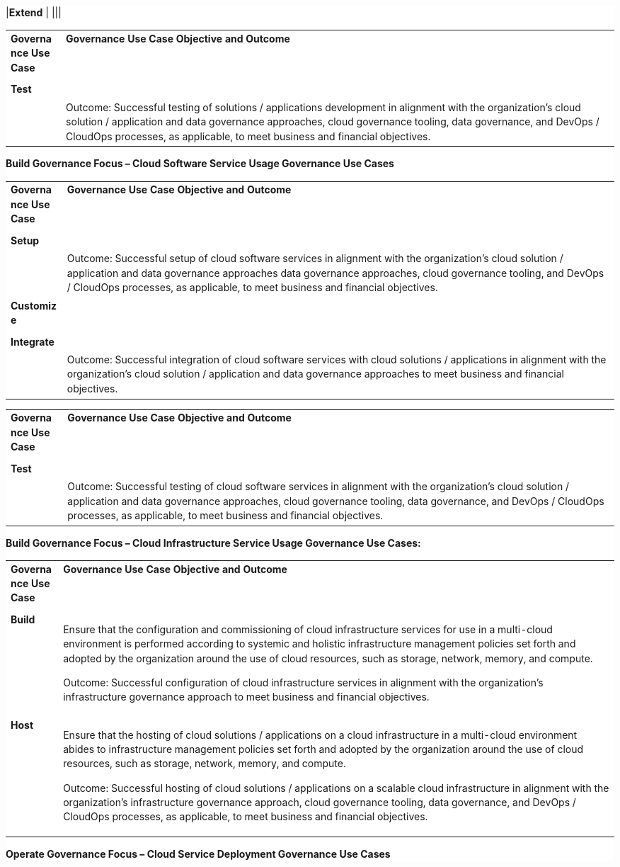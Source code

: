 |**Extend** |
|||


|||
| :- | :- |
|**Governance Use Case** |**Governance Use Case Objective and Outcome** |
|||
|**Test** |
||Outcome: Successful testing of solutions / applications development in alignment with the organization’s cloud solution / application and data governance approaches, cloud governance tooling, data governance, and DevOps / CloudOps processes, as applicable, to meet business and financial objectives. |
**Build Governance Focus – Cloud Software Service Usage Governance Use Cases**  



|||
| :- | :- |
|**Governance Use Case** |**Governance Use Case Objective and Outcome** |
|||
|**Setup** |
||Outcome: Successful setup of cloud software services in alignment with the organization’s cloud solution / application and data governance approaches data governance approaches, cloud governance tooling, and DevOps / CloudOps processes, as applicable, to meet business and financial objectives. |
|**Customize** |
|||
|**Integrate** |
||Outcome: Successful integration of cloud software services with cloud solutions / applications in alignment with the organization’s cloud solution / application and data governance approaches to meet business and financial objectives. |


|||
| :- | :- |
|**Governance Use Case** |**Governance Use Case Objective and Outcome** |
|||
|**Test** |
||Outcome: Successful testing of cloud software services in alignment with the organization’s cloud solution / application and data governance approaches, cloud governance tooling, data governance, and DevOps / CloudOps processes, as applicable, to meet business and financial objectives. |
**Build Governance Focus – Cloud Infrastructure Service Usage Governance Use Cases:** 



|||
| :- | :- |
|**Governance Use Case** |**Governance Use Case Objective and Outcome** |
|||
|**Build** |<p>Ensure that the configuration and commissioning of cloud infrastructure services for use in a multi-cloud environment is performed according to systemic and holistic infrastructure management policies set forth and adopted by the organization around the use of cloud resources, such as storage, network, memory, and compute. </p><p>Outcome:  Successful  configuration  of  cloud  infrastructure  services  in alignment with the organization’s infrastructure governance approach to meet business and financial objectives. </p>|
|**Host** |<p>Ensure  that  the  hosting  of  cloud  solutions  /  applications  on  a  cloud infrastructure  in  a  multi-cloud  environment  abides  to  infrastructure management policies set forth and adopted by the organization around the  use  of  cloud  resources,  such  as  storage,  network,  memory,  and compute. </p><p>Outcome: Successful hosting of cloud solutions / applications on a scalable cloud infrastructure in alignment with the organization’s infrastructure governance approach, cloud governance tooling, data governance, and DevOps  /  CloudOps  processes,  as  applicable,  to  meet  business  and financial objectives. </p>|
**Operate Governance Focus – Cloud Service Deployment Governance Use Cases** 
